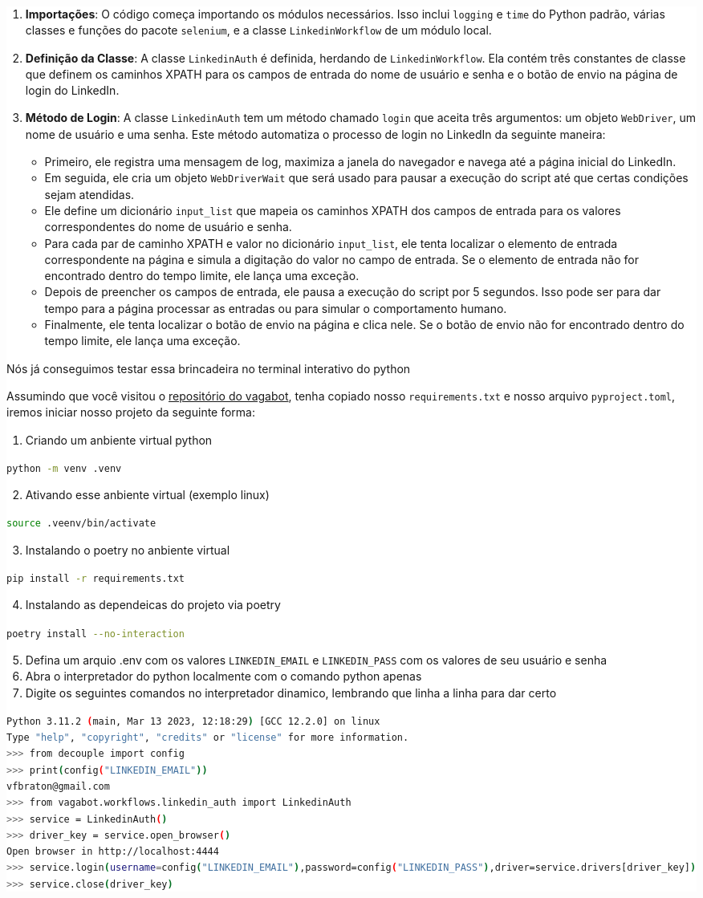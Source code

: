 1. **Importações**: O código começa importando os módulos necessários. Isso inclui `logging` e `time` do Python padrão, várias classes e funções do pacote `selenium`, e a classe `LinkedinWorkflow` de um módulo local.

2. **Definição da Classe**: A classe `LinkedinAuth` é definida, herdando de `LinkedinWorkflow`. Ela contém três constantes de classe que definem os caminhos XPATH para os campos de entrada do nome de usuário e senha e o botão de envio na página de login do LinkedIn.

3. **Método de Login**: A classe `LinkedinAuth` tem um método chamado `login` que aceita três argumentos: um objeto `WebDriver`, um nome de usuário e uma senha. Este método automatiza o processo de login no LinkedIn da seguinte maneira:
    - Primeiro, ele registra uma mensagem de log, maximiza a janela do navegador e navega até a página inicial do LinkedIn.
    - Em seguida, ele cria um objeto `WebDriverWait` que será usado para pausar a execução do script até que certas condições sejam atendidas.
    - Ele define um dicionário `input_list` que mapeia os caminhos XPATH dos campos de entrada para os valores correspondentes do nome de usuário e senha.
    - Para cada par de caminho XPATH e valor no dicionário `input_list`, ele tenta localizar o elemento de entrada correspondente na página e simula a digitação do valor no campo de entrada. Se o elemento de entrada não for encontrado dentro do tempo limite, ele lança uma exceção.
    - Depois de preencher os campos de entrada, ele pausa a execução do script por 5 segundos. Isso pode ser para dar tempo para a página processar as entradas ou para simular o comportamento humano.
    - Finalmente, ele tenta localizar o botão de envio na página e clica nele. Se o botão de envio não for encontrado dentro do tempo limite, ele lança uma exceção.

Nós já conseguimos testar essa brincadeira no terminal interativo do python

Assumindo que você visitou o [repositório do vagabot](https://github.com/victorfernandesraton/vagabot), tenha copiado nosso `requirements.txt` e nosso arquivo `pyproject.toml`, iremos iniciar nosso projeto da seguinte forma:

1. Criando um anbiente virtual python
```bash
python -m venv .venv
```

2. Ativando esse anbiente virtual (exemplo linux)
```bash
source .veenv/bin/activate
```

3. Instalando o poetry no anbiente virtual
```bash
pip install -r requirements.txt
```

4. Instalando as dependeicas do projeto via poetry
```bash
poetry install --no-interaction
```

5. Defina um arquio .env com os valores `LINKEDIN_EMAIL` e `LINKEDIN_PASS` com os valores de seu usuário e senha
6. Abra o interpretador do python localmente com o comando python apenas
7. Digite os seguintes comandos no interpretador dinamico, lembrando que linha a linha para dar certo
```bash
Python 3.11.2 (main, Mar 13 2023, 12:18:29) [GCC 12.2.0] on linux
Type "help", "copyright", "credits" or "license" for more information.
>>> from decouple import config
>>> print(config("LINKEDIN_EMAIL"))
vfbraton@gmail.com
>>> from vagabot.workflows.linkedin_auth import LinkedinAuth
>>> service = LinkedinAuth()
>>> driver_key = service.open_browser()
Open browser in http://localhost:4444
>>> service.login(username=config("LINKEDIN_EMAIL"),password=config("LINKEDIN_PASS"),driver=service.drivers[driver_key])
>>> service.close(driver_key)
```